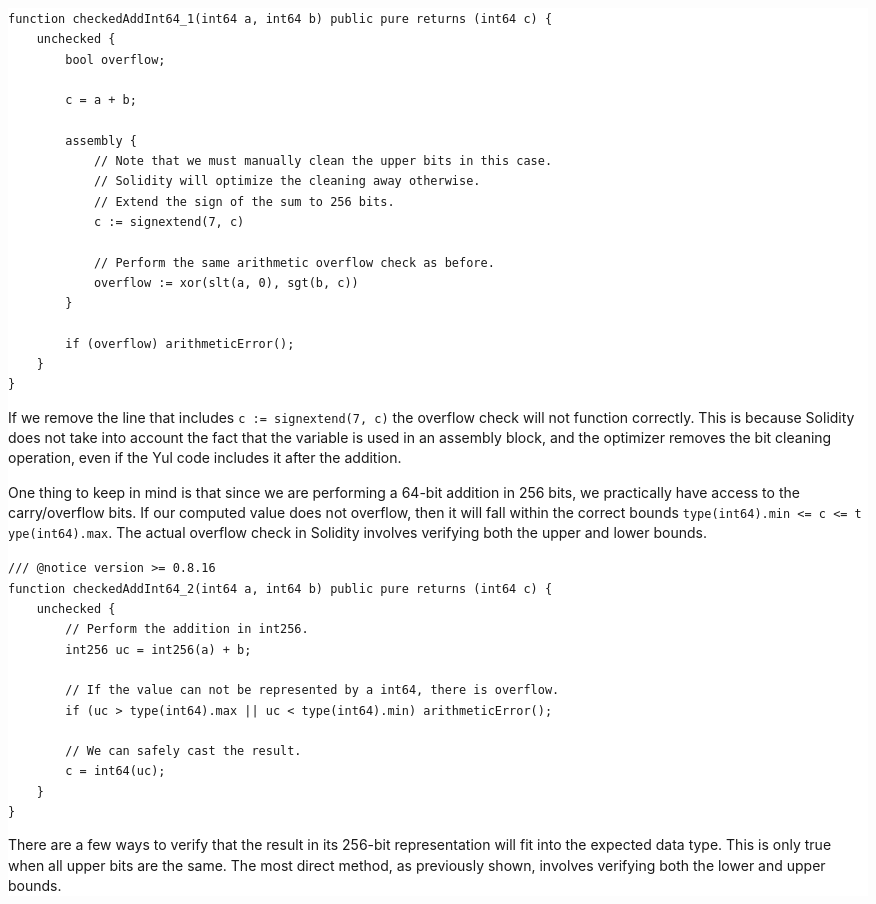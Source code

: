 ```solidity
function checkedAddInt64_1(int64 a, int64 b) public pure returns (int64 c) {
    unchecked {
        bool overflow;

        c = a + b;

        assembly {
            // Note that we must manually clean the upper bits in this case.
            // Solidity will optimize the cleaning away otherwise.
            // Extend the sign of the sum to 256 bits.
            c := signextend(7, c)

            // Perform the same arithmetic overflow check as before.
            overflow := xor(slt(a, 0), sgt(b, c))
        }

        if (overflow) arithmeticError();
    }
}
```

If we remove the line that includes `c := signextend(7, c)` the overflow check will not function correctly.
This is because Solidity does not take into account the fact that the variable is used in an assembly block, and the optimizer removes the bit cleaning operation, even if the Yul code includes it after the addition.

One thing to keep in mind is that since we are performing a 64-bit addition in 256 bits, we practically have access to the carry/overflow bits.
If our computed value does not overflow, then it will fall within the correct bounds `type(int64).min <= c <= type(int64).max`.
The actual overflow check in Solidity involves verifying both the upper and lower bounds.

```solidity
/// @notice version >= 0.8.16
function checkedAddInt64_2(int64 a, int64 b) public pure returns (int64 c) {
    unchecked {
        // Perform the addition in int256.
        int256 uc = int256(a) + b;

        // If the value can not be represented by a int64, there is overflow.
        if (uc > type(int64).max || uc < type(int64).min) arithmeticError();

        // We can safely cast the result.
        c = int64(uc);
    }
}
```

There are a few ways to verify that the result in its 256-bit representation will fit into the expected data type.
This is only true when all upper bits are the same.
The most direct method, as previously shown, involves verifying both the lower and upper bounds.
